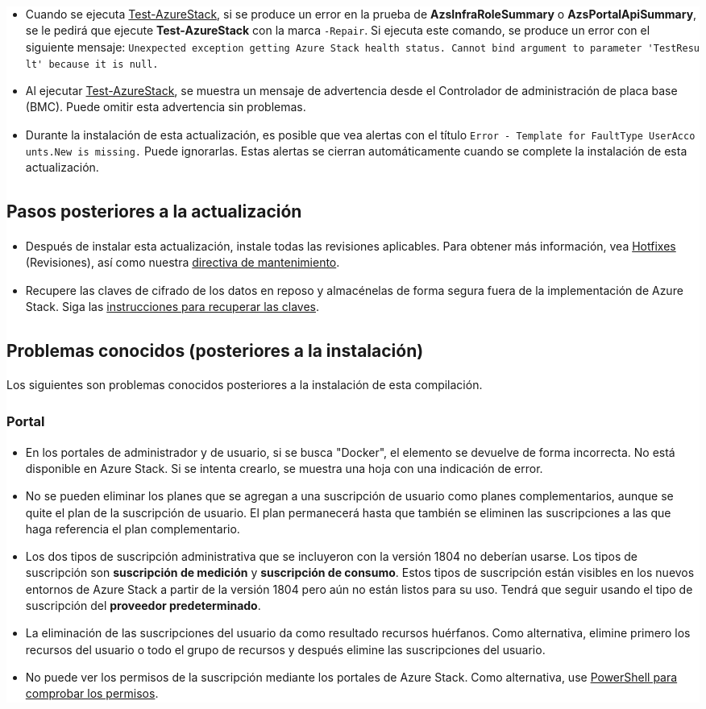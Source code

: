 - Cuando se ejecuta [Test-AzureStack](azure-stack-diagnostic-test.md), si se produce un error en la prueba de **AzsInfraRoleSummary** o **AzsPortalApiSummary**, se le pedirá que ejecute **Test-AzureStack** con la marca `-Repair`.  Si ejecuta este comando, se produce un error con el siguiente mensaje: `Unexpected exception getting Azure Stack health status. Cannot bind argument to parameter 'TestResult' because it is null.`

- Al ejecutar [Test-AzureStack](azure-stack-diagnostic-test.md), se muestra un mensaje de advertencia desde el Controlador de administración de placa base (BMC). Puede omitir esta advertencia sin problemas.

-  Durante la instalación de esta actualización, es posible que vea alertas con el título `Error - Template for FaultType UserAccounts.New is missing.` Puede ignorarlas. Estas alertas se cierran automáticamente cuando se complete la instalación de esta actualización.

## <a name="post-update-steps"></a>Pasos posteriores a la actualización

- Después de instalar esta actualización, instale todas las revisiones aplicables. Para obtener más información, vea [Hotfixes](#hotfixes) (Revisiones), así como nuestra [directiva de mantenimiento](azure-stack-servicing-policy.md).  

- Recupere las claves de cifrado de los datos en reposo y almacénelas de forma segura fuera de la implementación de Azure Stack. Siga las [instrucciones para recuperar las claves](azure-stack-security-bitlocker.md).

## <a name="known-issues-post-installation"></a>Problemas conocidos (posteriores a la instalación)

Los siguientes son problemas conocidos posteriores a la instalación de esta compilación.

### <a name="portal"></a>Portal

 
- En los portales de administrador y de usuario, si se busca "Docker", el elemento se devuelve de forma incorrecta. No está disponible en Azure Stack. Si se intenta crearlo, se muestra una hoja con una indicación de error. 

 
- No se pueden eliminar los planes que se agregan a una suscripción de usuario como planes complementarios, aunque se quite el plan de la suscripción de usuario. El plan permanecerá hasta que también se eliminen las suscripciones a las que haga referencia el plan complementario. 

 
- Los dos tipos de suscripción administrativa que se incluyeron con la versión 1804 no deberían usarse. Los tipos de suscripción son **suscripción de medición** y **suscripción de consumo**. Estos tipos de suscripción están visibles en los nuevos entornos de Azure Stack a partir de la versión 1804 pero aún no están listos para su uso. Tendrá que seguir usando el tipo de suscripción del **proveedor predeterminado**.

 
- La eliminación de las suscripciones del usuario da como resultado recursos huérfanos. Como alternativa, elimine primero los recursos del usuario o todo el grupo de recursos y después elimine las suscripciones del usuario.

 
- No puede ver los permisos de la suscripción mediante los portales de Azure Stack. Como alternativa, use [PowerShell para comprobar los permisos](/powershell/module/azs.subscriptions.admin/get-azssubscriptionplan).
